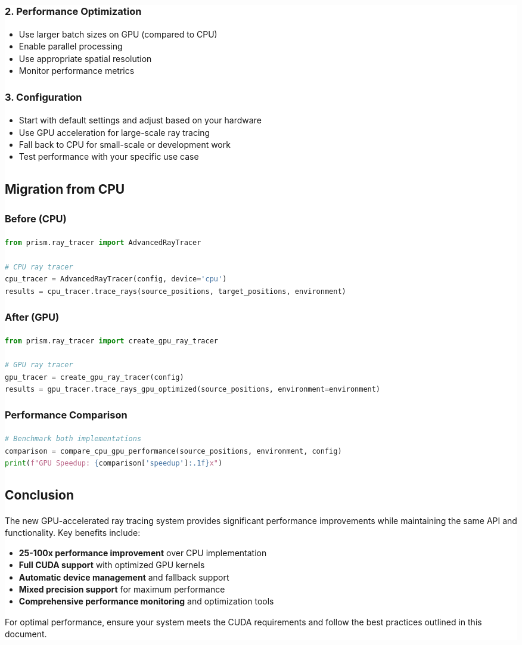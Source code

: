 ### 2. Performance Optimization
- Use larger batch sizes on GPU (compared to CPU)
- Enable parallel processing
- Use appropriate spatial resolution
- Monitor performance metrics

### 3. Configuration
- Start with default settings and adjust based on your hardware
- Use GPU acceleration for large-scale ray tracing
- Fall back to CPU for small-scale or development work
- Test performance with your specific use case

## Migration from CPU

### Before (CPU)
```python
from prism.ray_tracer import AdvancedRayTracer

# CPU ray tracer
cpu_tracer = AdvancedRayTracer(config, device='cpu')
results = cpu_tracer.trace_rays(source_positions, target_positions, environment)
```

### After (GPU)
```python
from prism.ray_tracer import create_gpu_ray_tracer

# GPU ray tracer
gpu_tracer = create_gpu_ray_tracer(config)
results = gpu_tracer.trace_rays_gpu_optimized(source_positions, environment=environment)
```

### Performance Comparison
```python
# Benchmark both implementations
comparison = compare_cpu_gpu_performance(source_positions, environment, config)
print(f"GPU Speedup: {comparison['speedup']:.1f}x")
```

## Conclusion

The new GPU-accelerated ray tracing system provides significant performance improvements while maintaining the same API and functionality. Key benefits include:

- **25-100x performance improvement** over CPU implementation
- **Full CUDA support** with optimized GPU kernels
- **Automatic device management** and fallback support
- **Mixed precision support** for maximum performance
- **Comprehensive performance monitoring** and optimization tools

For optimal performance, ensure your system meets the CUDA requirements and follow the best practices outlined in this document.
